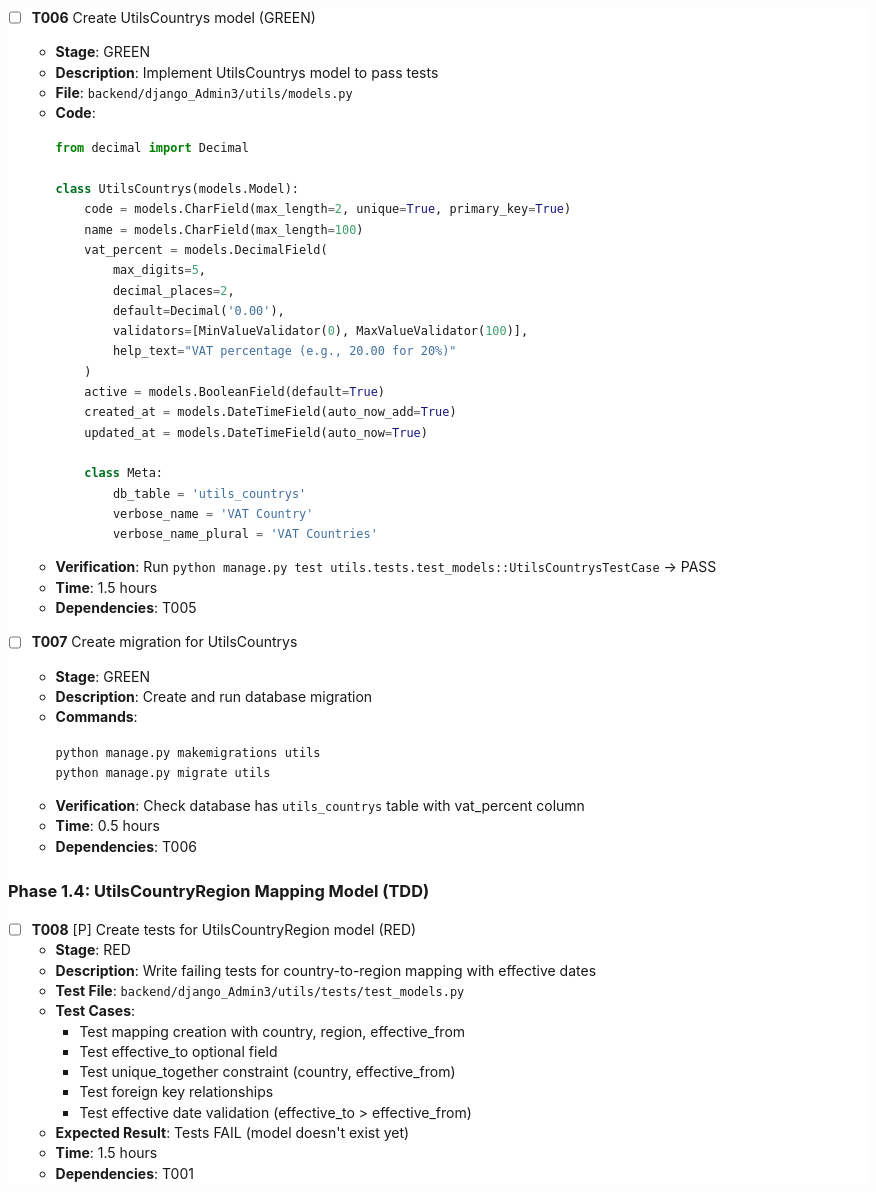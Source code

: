 - [ ] **T006** Create UtilsCountrys model (GREEN)
  - **Stage**: GREEN
  - **Description**: Implement UtilsCountrys model to pass tests
  - **File**: `backend/django_Admin3/utils/models.py`
  - **Code**:
    ```python
    from decimal import Decimal

    class UtilsCountrys(models.Model):
        code = models.CharField(max_length=2, unique=True, primary_key=True)
        name = models.CharField(max_length=100)
        vat_percent = models.DecimalField(
            max_digits=5,
            decimal_places=2,
            default=Decimal('0.00'),
            validators=[MinValueValidator(0), MaxValueValidator(100)],
            help_text="VAT percentage (e.g., 20.00 for 20%)"
        )
        active = models.BooleanField(default=True)
        created_at = models.DateTimeField(auto_now_add=True)
        updated_at = models.DateTimeField(auto_now=True)

        class Meta:
            db_table = 'utils_countrys'
            verbose_name = 'VAT Country'
            verbose_name_plural = 'VAT Countries'
    ```
  - **Verification**: Run `python manage.py test utils.tests.test_models::UtilsCountrysTestCase` → PASS
  - **Time**: 1.5 hours
  - **Dependencies**: T005

- [ ] **T007** Create migration for UtilsCountrys
  - **Stage**: GREEN
  - **Description**: Create and run database migration
  - **Commands**:
    ```bash
    python manage.py makemigrations utils
    python manage.py migrate utils
    ```
  - **Verification**: Check database has `utils_countrys` table with vat_percent column
  - **Time**: 0.5 hours
  - **Dependencies**: T006

### Phase 1.4: UtilsCountryRegion Mapping Model (TDD)

- [ ] **T008** [P] Create tests for UtilsCountryRegion model (RED)
  - **Stage**: RED
  - **Description**: Write failing tests for country-to-region mapping with effective dates
  - **Test File**: `backend/django_Admin3/utils/tests/test_models.py`
  - **Test Cases**:
    - Test mapping creation with country, region, effective_from
    - Test effective_to optional field
    - Test unique_together constraint (country, effective_from)
    - Test foreign key relationships
    - Test effective date validation (effective_to > effective_from)
  - **Expected Result**: Tests FAIL (model doesn't exist yet)
  - **Time**: 1.5 hours
  - **Dependencies**: T001
